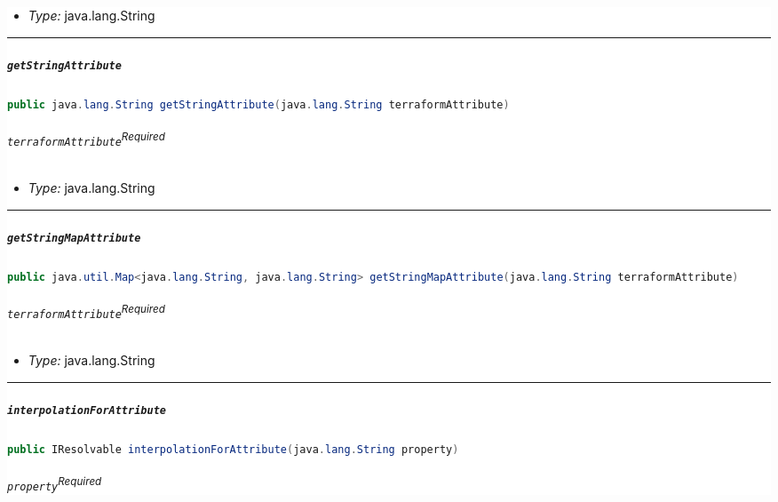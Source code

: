 - *Type:* java.lang.String

---

##### `getStringAttribute` <a name="getStringAttribute" id="rhizo-co-terraform-provider-oci.appmgmtControlMonitorPluginManagement.AppmgmtControlMonitorPluginManagementTimeoutsOutputReference.getStringAttribute"></a>

```java
public java.lang.String getStringAttribute(java.lang.String terraformAttribute)
```

###### `terraformAttribute`<sup>Required</sup> <a name="terraformAttribute" id="rhizo-co-terraform-provider-oci.appmgmtControlMonitorPluginManagement.AppmgmtControlMonitorPluginManagementTimeoutsOutputReference.getStringAttribute.parameter.terraformAttribute"></a>

- *Type:* java.lang.String

---

##### `getStringMapAttribute` <a name="getStringMapAttribute" id="rhizo-co-terraform-provider-oci.appmgmtControlMonitorPluginManagement.AppmgmtControlMonitorPluginManagementTimeoutsOutputReference.getStringMapAttribute"></a>

```java
public java.util.Map<java.lang.String, java.lang.String> getStringMapAttribute(java.lang.String terraformAttribute)
```

###### `terraformAttribute`<sup>Required</sup> <a name="terraformAttribute" id="rhizo-co-terraform-provider-oci.appmgmtControlMonitorPluginManagement.AppmgmtControlMonitorPluginManagementTimeoutsOutputReference.getStringMapAttribute.parameter.terraformAttribute"></a>

- *Type:* java.lang.String

---

##### `interpolationForAttribute` <a name="interpolationForAttribute" id="rhizo-co-terraform-provider-oci.appmgmtControlMonitorPluginManagement.AppmgmtControlMonitorPluginManagementTimeoutsOutputReference.interpolationForAttribute"></a>

```java
public IResolvable interpolationForAttribute(java.lang.String property)
```

###### `property`<sup>Required</sup> <a name="property" id="rhizo-co-terraform-provider-oci.appmgmtControlMonitorPluginManagement.AppmgmtControlMonitorPluginManagementTimeoutsOutputReference.interpolationForAttribute.parameter.property"></a>
